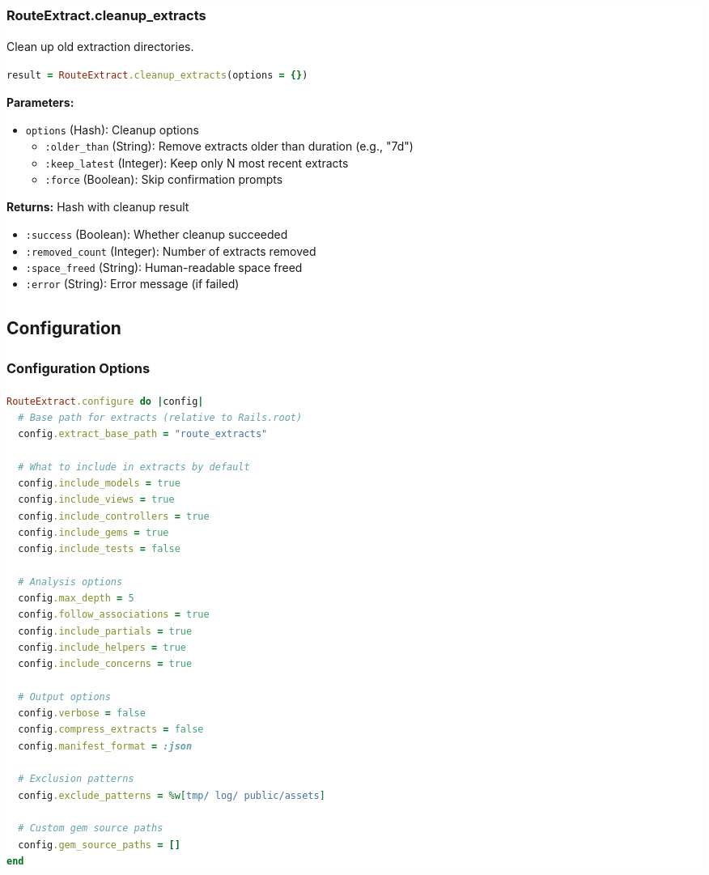 ### RouteExtract.cleanup_extracts

Clean up old extraction directories.

```ruby
result = RouteExtract.cleanup_extracts(options = {})
```

**Parameters:**
- `options` (Hash): Cleanup options
  - `:older_than` (String): Remove extracts older than duration (e.g., "7d")
  - `:keep_latest` (Integer): Keep only N most recent extracts
  - `:force` (Boolean): Skip confirmation prompts

**Returns:** Hash with cleanup result
- `:success` (Boolean): Whether cleanup succeeded
- `:removed_count` (Integer): Number of extracts removed
- `:space_freed` (String): Human-readable space freed
- `:error` (String): Error message (if failed)

## Configuration

### Configuration Options

```ruby
RouteExtract.configure do |config|
  # Base path for extracts (relative to Rails.root)
  config.extract_base_path = "route_extracts"
  
  # What to include in extracts by default
  config.include_models = true
  config.include_views = true
  config.include_controllers = true
  config.include_gems = true
  config.include_tests = false
  
  # Analysis options
  config.max_depth = 5
  config.follow_associations = true
  config.include_partials = true
  config.include_helpers = true
  config.include_concerns = true
  
  # Output options
  config.verbose = false
  config.compress_extracts = false
  config.manifest_format = :json
  
  # Exclusion patterns
  config.exclude_patterns = %w[tmp/ log/ public/assets]
  
  # Custom gem source paths
  config.gem_source_paths = []
end
```
